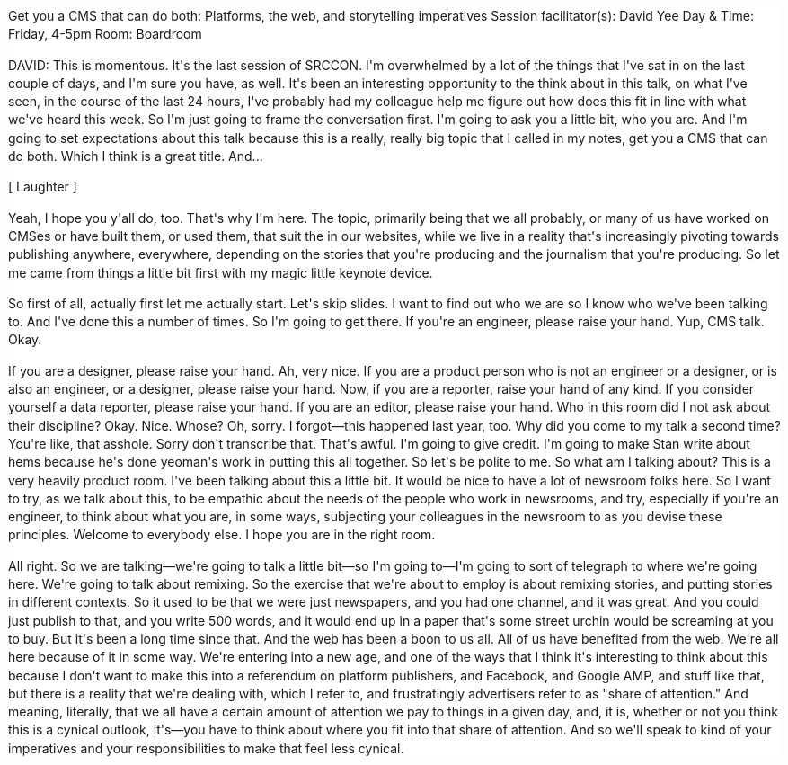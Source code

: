 Get you a CMS that can do both: Platforms, the web, and storytelling imperatives
Session facilitator(s): David Yee
Day & Time: Friday, 4-5pm
Room: Boardroom

DAVID: This is momentous. It's the last session of SRCCON. I'm overwhelmed by a lot of the things that I've sat in on the last couple of days, and I'm sure you have, as well. It's been an interesting opportunity to the think about in this talk, on what I've seen, in the course of the last 24 hours, I've probably had my colleague help me figure out how does this fit in line with what we've heard this week. So I'm just going to frame the conversation first. I'm going to ask you a little bit, who you are. And I'm going to set expectations about this talk because this is a really, really big topic that I called in my notes, get you a CMS that can do both. Which I think is a great title. And...



[ Laughter ]



Yeah, I hope you y'all do, too. That's why I'm here. The topic, primarily being that we all probably, or many of us have worked on CMSes or have built them, or used them, that suit the in our websites, while we live in a reality that's increasingly pivoting towards publishing anywhere, everywhere, depending on the stories that you're producing and the journalism that you're producing. So let me came from things a little bit first with my magic little keynote device.

So first of all, actually first let me actually start. Let's skip slides. I want to find out who we are so I know who we've been talking to. And I've done this a number of times. So I'm going to get there. If you're an engineer, please raise your hand. Yup, CMS talk. Okay.

If you are a designer, please raise your hand. Ah, very nice. If you are a product person who is not an engineer or a designer, or is also an engineer, or a designer, please raise your hand. Now, if you are a reporter, raise your hand of any kind. If you consider yourself a data reporter, please raise your hand. If you are an editor, please raise your hand. Who in this room did I not ask about their discipline? Okay. Nice. Whose? Oh, sorry. I forgot—this happened last year, too. Why did you come to my talk a second time? You're like, that asshole. Sorry don't transcribe that. That's awful. I'm going to give credit. I'm going to make Stan write about hems because he's done yeoman's work in putting this all together. So let's be polite to me. So what am I talking about? This is a very heavily product room. I've been talking about this a little bit. It would be nice to have a lot of newsroom folks here. So I want to try, as we talk about this, to be empathic about the needs of the people who work in newsrooms, and try, especially if you're an engineer, to think about what you are, in some ways, subjecting your colleagues in the newsroom to as you devise these principles. Welcome to everybody else. I hope you are in the right room.

All right. So we are talking—we're going to talk a little bit—so I'm going to—I'm going to sort of telegraph to where we're going here. We're going to talk about remixing. So the exercise that we're about to employ is about remixing stories, and putting stories in different contexts. So it used to be that we were just newspapers, and you had one channel, and it was great. And you could just publish to that, and you write 500 words, and it would end up in a paper that's some street urchin would be screaming at you to buy. But it's been a long time since that. And the web has been a boon to us all. All of us have benefited from the web. We're all here because of it in some way. We're entering into a new age, and one of the ways that I think it's interesting to think about this because I don't want to make this into a referendum on platform publishers, and Facebook, and Google AMP, and stuff like that, but there is a reality that we're dealing with, which I refer to, and frustratingly advertisers refer to as "share of attention." And meaning, literally, that we all have a certain amount of attention we pay to things in a given day, and, it is, whether or not you think this is a cynical outlook, it's—you have to think about where you fit into that share of attention. And so we'll speak to kind of your imperatives and your responsibilities to make that feel less cynical.
